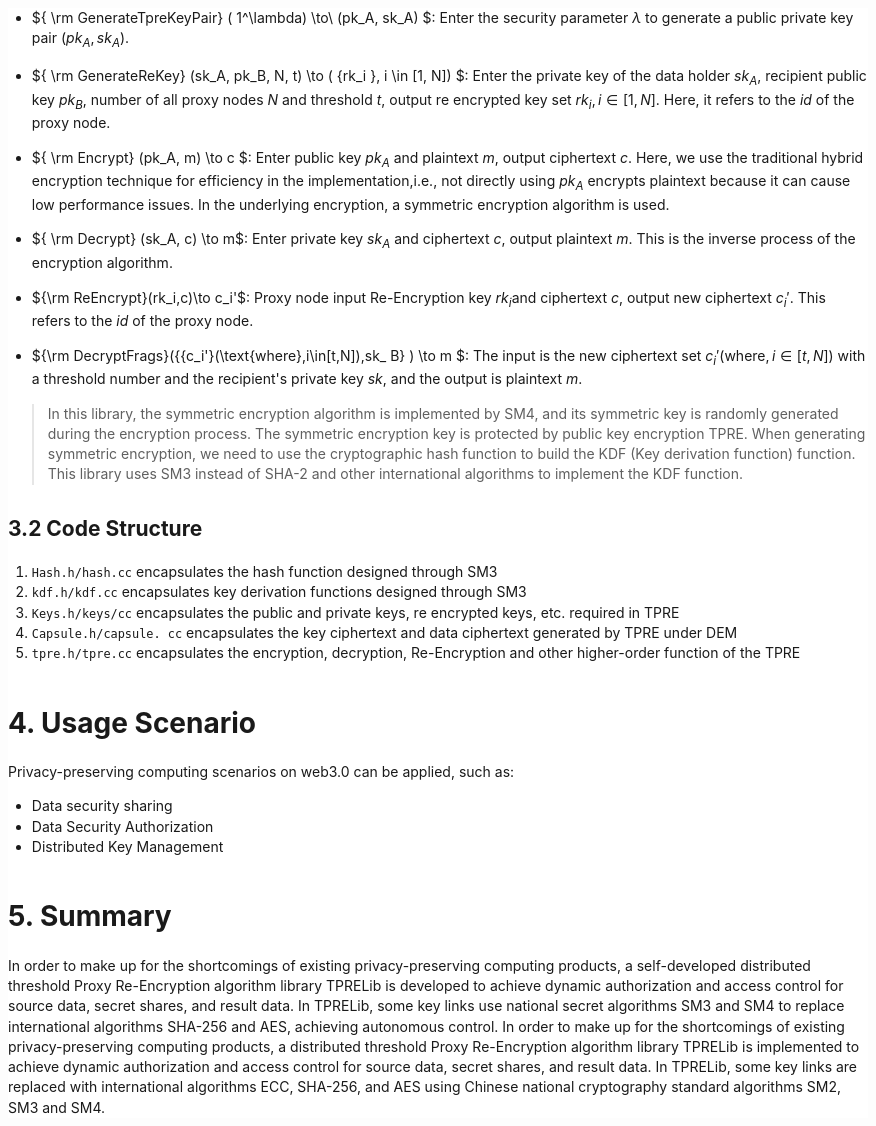 - ${ \rm GenerateTpreKeyPair} ( 1^\lambda) \to\ (pk_A, sk_A) $: Enter the security parameter $\lambda$ to generate a public private key pair $(pk_A, sk_A)$.
- ${ \rm GenerateReKey} (sk_A, pk_B, N, t) \to ( {rk_i }, i  \in [1, N]) $: Enter the private key of the data holder $sk_ A$, recipient public key $pk_ B$, number of all proxy nodes $N$ and threshold $t$, output re encrypted key set ${rk_i }, i  \in [1, N]$. Here, it refers to the $id$ of the proxy node.
- ${ \rm Encrypt} (pk_A, m)  \to c $: Enter public key $pk_ A$ and plaintext $m$, output ciphertext $c$. Here, we use the traditional hybrid encryption technique for efficiency in the implementation,i.e., not directly using $pk_ A$ encrypts plaintext because it can cause low performance issues. In the underlying encryption, a symmetric encryption algorithm is used.
- ${ \rm Decrypt} (sk_A, c)  \to m$: Enter private key $sk_ A$ and ciphertext $c$, output plaintext $m$. This is the inverse process of the encryption algorithm.

- ${\rm ReEncrypt}(rk_i,c)\to c_i'$: Proxy node input Re-Encryption key $rk_ i$and ciphertext $c$, output new ciphertext $c_ i'$. This refers to the $id$ of the proxy node.
- ${\rm DecryptFrags}({{c_i'}(\text{where},i\in[t,N]),sk_ B} )  \to m $: The input is the new ciphertext set ${c_i '} ( \text {where}, i  \in [t, N])$ with a threshold number and the recipient's private key $sk$, and the output is plaintext $m$.

> In this library, the symmetric encryption algorithm is implemented by SM4, and its symmetric key is randomly generated during the encryption process. The symmetric encryption key is protected by public key encryption TPRE. When generating symmetric encryption, we need to use the cryptographic hash function to build the KDF (Key derivation function) function. This library uses SM3 instead of SHA-2 and other international algorithms to implement the KDF function.

## 3.2 Code Structure

1. `Hash.h/hash.cc` encapsulates the hash function designed through SM3
2. `kdf.h/kdf.cc` encapsulates key derivation functions designed through SM3
3. `Keys.h/keys/cc` encapsulates the public and private keys, re encrypted keys, etc. required in TPRE
4. `Capsule.h/capsule. cc` encapsulates the key ciphertext and data ciphertext generated by TPRE under DEM
5. `tpre.h/tpre.cc` encapsulates the encryption, decryption, Re-Encryption and other higher-order function of the TPRE
# 4.  Usage Scenario
Privacy-preserving computing scenarios on web3.0 can be applied, such as:

- Data security sharing
- Data Security Authorization
- Distributed Key Management

# 5. Summary
In order to make up for the shortcomings of existing privacy-preserving computing products, a self-developed distributed threshold Proxy Re-Encryption algorithm library TPRELib is developed to achieve dynamic authorization and access control for source data, secret shares, and result data. In TPRELib, some key links use national secret algorithms SM3 and SM4 to replace international algorithms SHA-256 and AES, achieving autonomous control. In order to make up for the shortcomings of existing privacy-preserving computing products, a distributed threshold Proxy Re-Encryption algorithm library TPRELib is implemented to achieve dynamic authorization and access control for source data, secret shares, and result data. In TPRELib, some key links are replaced with international algorithms ECC, SHA-256, and AES using Chinese national cryptography standard algorithms SM2, SM3 and SM4.
